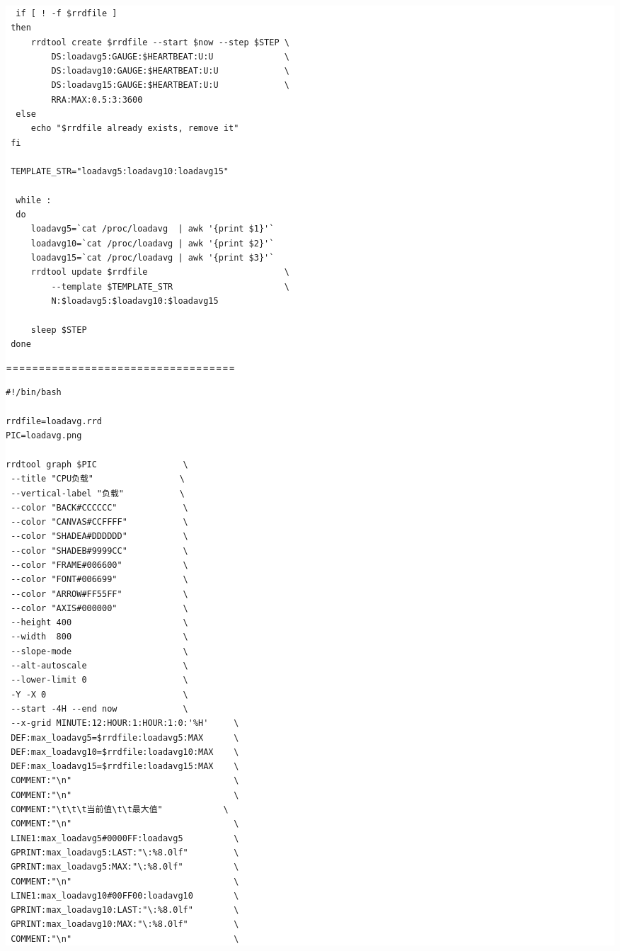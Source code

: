 	  if [ ! -f $rrdfile ]
	 then
		 rrdtool create $rrdfile --start $now --step $STEP \
			 DS:loadavg5:GAUGE:$HEARTBEAT:U:U              \
			 DS:loadavg10:GAUGE:$HEARTBEAT:U:U             \
			 DS:loadavg15:GAUGE:$HEARTBEAT:U:U             \
			 RRA:MAX:0.5:3:3600
	  else
		 echo "$rrdfile already exists, remove it"
	 fi

	 TEMPLATE_STR="loadavg5:loadavg10:loadavg15"

	  while :
	  do
		 loadavg5=`cat /proc/loadavg  | awk '{print $1}'`
		 loadavg10=`cat /proc/loadavg | awk '{print $2}'`
		 loadavg15=`cat /proc/loadavg | awk '{print $3}'`
		 rrdtool update $rrdfile                           \
			 --template $TEMPLATE_STR                      \
			 N:$loadavg5:$loadavg10:$loadavg15

		 sleep $STEP
	 done	
	
	
===================================

	#!/bin/bash

	rrdfile=loadavg.rrd
	PIC=loadavg.png

	rrdtool graph $PIC                 \
     --title "CPU负载"                 \
     --vertical-label "负载"           \
     --color "BACK#CCCCCC"             \
     --color "CANVAS#CCFFFF"           \
     --color "SHADEA#DDDDDD"           \
     --color "SHADEB#9999CC"           \
     --color "FRAME#006600"            \
     --color "FONT#006699"             \
     --color "ARROW#FF55FF"            \
     --color "AXIS#000000"             \
     --height 400                      \
     --width  800                      \
     --slope-mode                      \
     --alt-autoscale                   \
     --lower-limit 0                   \
     -Y -X 0                           \
     --start -4H --end now             \
     --x-grid MINUTE:12:HOUR:1:HOUR:1:0:'%H'     \
     DEF:max_loadavg5=$rrdfile:loadavg5:MAX      \
     DEF:max_loadavg10=$rrdfile:loadavg10:MAX    \
     DEF:max_loadavg15=$rrdfile:loadavg15:MAX    \
     COMMENT:"\n"                                \
     COMMENT:"\n"                                \
     COMMENT:"\t\t\t当前值\t\t最大值"            \
     COMMENT:"\n"                                \
     LINE1:max_loadavg5#0000FF:loadavg5          \
     GPRINT:max_loadavg5:LAST:"\:%8.0lf"         \
     GPRINT:max_loadavg5:MAX:"\:%8.0lf"          \
     COMMENT:"\n"                                \
     LINE1:max_loadavg10#00FF00:loadavg10        \
     GPRINT:max_loadavg10:LAST:"\:%8.0lf"     	 \
     GPRINT:max_loadavg10:MAX:"\:%8.0lf"     	 \
     COMMENT:"\n"                                \